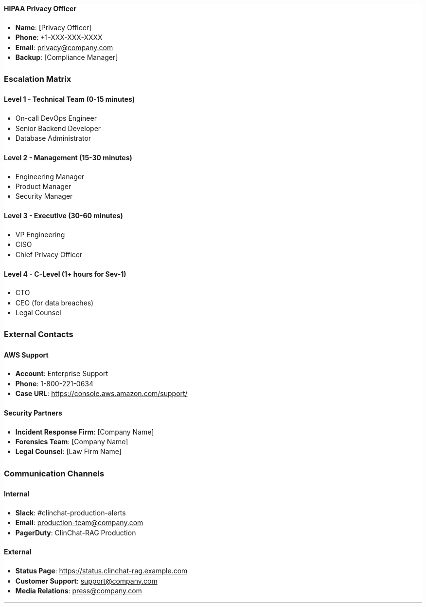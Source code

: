 #### HIPAA Privacy Officer
- **Name**: [Privacy Officer]
- **Phone**: +1-XXX-XXX-XXXX
- **Email**: privacy@company.com
- **Backup**: [Compliance Manager]

### Escalation Matrix

#### Level 1 - Technical Team (0-15 minutes)
- On-call DevOps Engineer
- Senior Backend Developer
- Database Administrator

#### Level 2 - Management (15-30 minutes)
- Engineering Manager
- Product Manager
- Security Manager

#### Level 3 - Executive (30-60 minutes)
- VP Engineering
- CISO
- Chief Privacy Officer

#### Level 4 - C-Level (1+ hours for Sev-1)
- CTO
- CEO (for data breaches)
- Legal Counsel

### External Contacts

#### AWS Support
- **Account**: Enterprise Support
- **Phone**: 1-800-221-0634
- **Case URL**: https://console.aws.amazon.com/support/

#### Security Partners
- **Incident Response Firm**: [Company Name]
- **Forensics Team**: [Company Name]
- **Legal Counsel**: [Law Firm Name]

### Communication Channels

#### Internal
- **Slack**: #clinchat-production-alerts
- **Email**: production-team@company.com
- **PagerDuty**: ClinChat-RAG Production

#### External
- **Status Page**: https://status.clinchat-rag.example.com
- **Customer Support**: support@company.com
- **Media Relations**: press@company.com

---